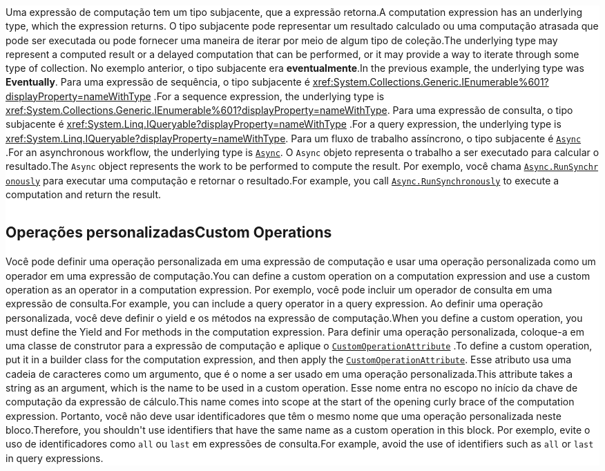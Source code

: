 <span data-ttu-id="2111e-205">Uma expressão de computação tem um tipo subjacente, que a expressão retorna.</span><span class="sxs-lookup"><span data-stu-id="2111e-205">A computation expression has an underlying type, which the expression returns.</span></span> <span data-ttu-id="2111e-206">O tipo subjacente pode representar um resultado calculado ou uma computação atrasada que pode ser executada ou pode fornecer uma maneira de iterar por meio de algum tipo de coleção.</span><span class="sxs-lookup"><span data-stu-id="2111e-206">The underlying type may represent a computed result or a delayed computation that can be performed, or it may provide a way to iterate through some type of collection.</span></span> <span data-ttu-id="2111e-207">No exemplo anterior, o tipo subjacente era **eventualmente**.</span><span class="sxs-lookup"><span data-stu-id="2111e-207">In the previous example, the underlying type was **Eventually**.</span></span> <span data-ttu-id="2111e-208">Para uma expressão de sequência, o tipo subjacente é <xref:System.Collections.Generic.IEnumerable%601?displayProperty=nameWithType> .</span><span class="sxs-lookup"><span data-stu-id="2111e-208">For a sequence expression, the underlying type is <xref:System.Collections.Generic.IEnumerable%601?displayProperty=nameWithType>.</span></span> <span data-ttu-id="2111e-209">Para uma expressão de consulta, o tipo subjacente é <xref:System.Linq.IQueryable?displayProperty=nameWithType> .</span><span class="sxs-lookup"><span data-stu-id="2111e-209">For a query expression, the underlying type is <xref:System.Linq.IQueryable?displayProperty=nameWithType>.</span></span> <span data-ttu-id="2111e-210">Para um fluxo de trabalho assíncrono, o tipo subjacente é [`Async`](https://fsharp.github.io/fsharp-core-docs/reference/fsharp-control-fsharpasync-1.html) .</span><span class="sxs-lookup"><span data-stu-id="2111e-210">For an asynchronous workflow, the underlying type is [`Async`](https://fsharp.github.io/fsharp-core-docs/reference/fsharp-control-fsharpasync-1.html).</span></span> <span data-ttu-id="2111e-211">O `Async` objeto representa o trabalho a ser executado para calcular o resultado.</span><span class="sxs-lookup"><span data-stu-id="2111e-211">The `Async` object represents the work to be performed to compute the result.</span></span> <span data-ttu-id="2111e-212">Por exemplo, você chama [`Async.RunSynchronously`](https://fsharp.github.io/fsharp-core-docs/reference/fsharp-control-fsharpasync.html#RunSynchronously) para executar uma computação e retornar o resultado.</span><span class="sxs-lookup"><span data-stu-id="2111e-212">For example, you call [`Async.RunSynchronously`](https://fsharp.github.io/fsharp-core-docs/reference/fsharp-control-fsharpasync.html#RunSynchronously) to execute a computation and return the result.</span></span>

## <a name="custom-operations"></a><span data-ttu-id="2111e-213">Operações personalizadas</span><span class="sxs-lookup"><span data-stu-id="2111e-213">Custom Operations</span></span>

<span data-ttu-id="2111e-214">Você pode definir uma operação personalizada em uma expressão de computação e usar uma operação personalizada como um operador em uma expressão de computação.</span><span class="sxs-lookup"><span data-stu-id="2111e-214">You can define a custom operation on a computation expression and use a custom operation as an operator in a computation expression.</span></span> <span data-ttu-id="2111e-215">Por exemplo, você pode incluir um operador de consulta em uma expressão de consulta.</span><span class="sxs-lookup"><span data-stu-id="2111e-215">For example, you can include a query operator in a query expression.</span></span> <span data-ttu-id="2111e-216">Ao definir uma operação personalizada, você deve definir o yield e os métodos na expressão de computação.</span><span class="sxs-lookup"><span data-stu-id="2111e-216">When you define a custom operation, you must define the Yield and For methods in the computation expression.</span></span> <span data-ttu-id="2111e-217">Para definir uma operação personalizada, coloque-a em uma classe de construtor para a expressão de computação e aplique o [`CustomOperationAttribute`](https://fsharp.github.io/fsharp-core-docs/reference/fsharp-core-customoperationattribute.html) .</span><span class="sxs-lookup"><span data-stu-id="2111e-217">To define a custom operation, put it in a builder class for the computation expression, and then apply the [`CustomOperationAttribute`](https://fsharp.github.io/fsharp-core-docs/reference/fsharp-core-customoperationattribute.html).</span></span> <span data-ttu-id="2111e-218">Esse atributo usa uma cadeia de caracteres como um argumento, que é o nome a ser usado em uma operação personalizada.</span><span class="sxs-lookup"><span data-stu-id="2111e-218">This attribute takes a string as an argument, which is the name to be used in a custom operation.</span></span> <span data-ttu-id="2111e-219">Esse nome entra no escopo no início da chave de computação da expressão de cálculo.</span><span class="sxs-lookup"><span data-stu-id="2111e-219">This name comes into scope at the start of the opening curly brace of the computation expression.</span></span> <span data-ttu-id="2111e-220">Portanto, você não deve usar identificadores que têm o mesmo nome que uma operação personalizada neste bloco.</span><span class="sxs-lookup"><span data-stu-id="2111e-220">Therefore, you shouldn't use identifiers that have the same name as a custom operation in this block.</span></span> <span data-ttu-id="2111e-221">Por exemplo, evite o uso de identificadores como `all` ou `last` em expressões de consulta.</span><span class="sxs-lookup"><span data-stu-id="2111e-221">For example, avoid the use of identifiers such as `all` or `last` in query expressions.</span></span>
